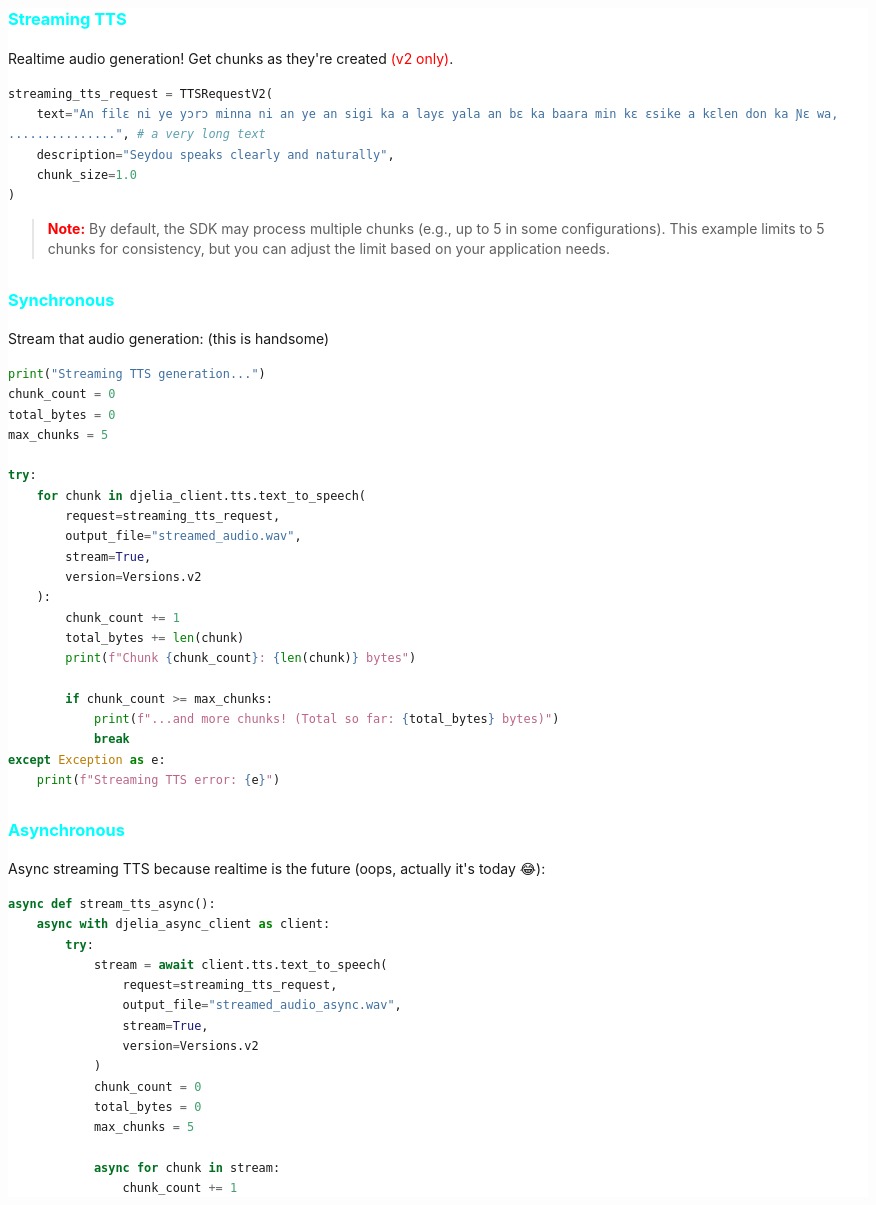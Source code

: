## <h3 style="color:#00FFFF;"> Streaming TTS

Realtime audio generation! Get chunks as they're created <span style="color:red">(v2 only)</span>.

```python
streaming_tts_request = TTSRequestV2(
    text="An filɛ ni ye yɔrɔ minna ni an ye an sigi ka a layɛ yala an bɛ ka baara min kɛ ɛsike a kɛlen don ka Ɲɛ wa, ...............", # a very long text 
    description="Seydou speaks clearly and naturally",
    chunk_size=1.0
)
```

> <span style="color:red">**Note:**</span> By default, the SDK may process multiple chunks (e.g., up to 5 in some configurations). This example limits to 5 chunks for consistency, but you can adjust the limit based on your application needs.

## <h3 style="color:#00FFFF;"> Synchronous

Stream that audio generation: (this is handsome)

```python
print("Streaming TTS generation...")
chunk_count = 0
total_bytes = 0
max_chunks = 5

try:
    for chunk in djelia_client.tts.text_to_speech(
        request=streaming_tts_request,
        output_file="streamed_audio.wav",
        stream=True,
        version=Versions.v2
    ):
        chunk_count += 1
        total_bytes += len(chunk)
        print(f"Chunk {chunk_count}: {len(chunk)} bytes")
        
        if chunk_count >= max_chunks:
            print(f"...and more chunks! (Total so far: {total_bytes} bytes)")
            break
except Exception as e:
    print(f"Streaming TTS error: {e}")
```

## <h3 style="color:#00FFFF;"> Asynchronous

Async streaming TTS because realtime is the future (oops, actually it's today 😂):

```python
async def stream_tts_async():
    async with djelia_async_client as client:
        try:
            stream = await client.tts.text_to_speech(
                request=streaming_tts_request,
                output_file="streamed_audio_async.wav",
                stream=True,
                version=Versions.v2
            )
            chunk_count = 0
            total_bytes = 0
            max_chunks = 5
            
            async for chunk in stream:
                chunk_count += 1
```